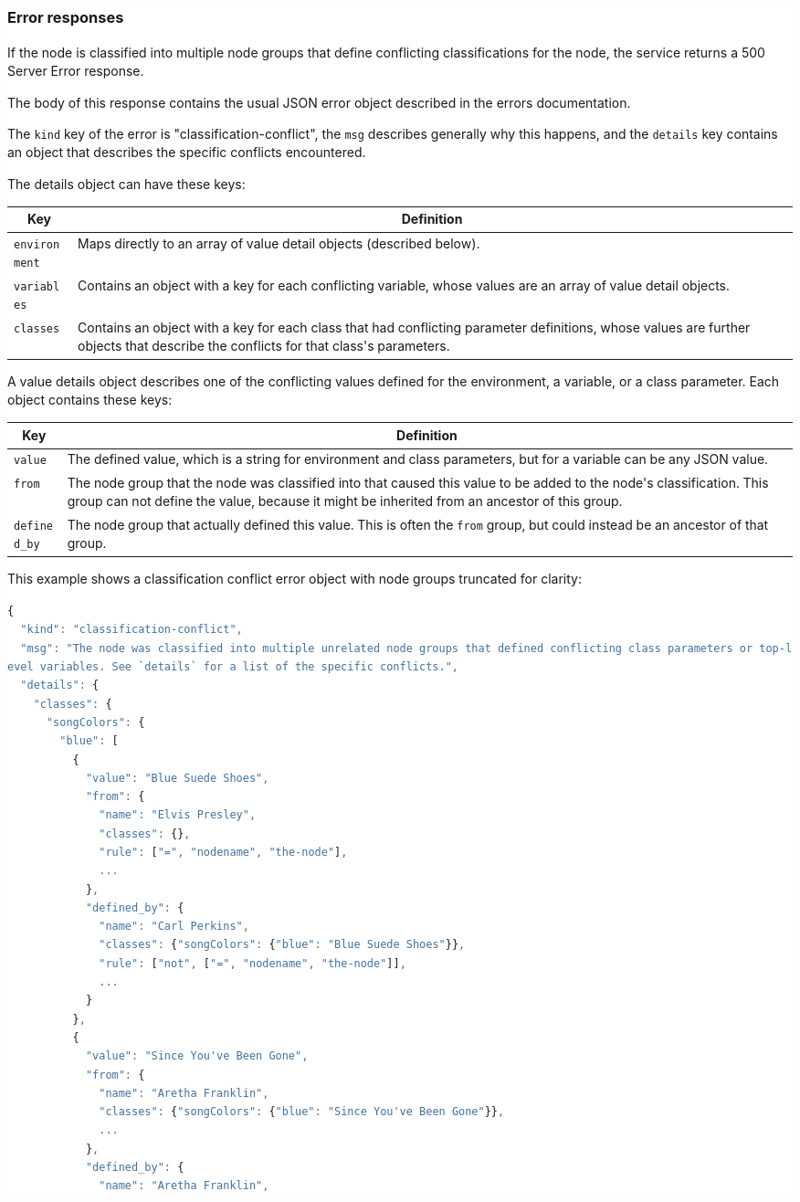 ### Error responses

If the node is classified into multiple node groups that define conflicting classifications for the node, the service returns a 500 Server Error response.

The body of this response contains the usual JSON error object described in the errors documentation.

The `kind` key of the error is "classification-conflict", the `msg` describes generally why this happens, and the `details` key contains an object that describes the specific conflicts encountered.

The details object can have these keys:

|Key|Definition|
|---|----------|
|`environment`|Maps directly to an array of value detail objects \(described below\).|
|`variables`|Contains an object with a key for each conflicting variable, whose values are an array of value detail objects.|
|`classes`|Contains an object with a key for each class that had conflicting parameter definitions, whose values are further objects that describe the conflicts for that class's parameters.|

A value details object describes one of the conflicting values defined for the environment, a variable, or a class parameter. Each object contains these keys:

|Key|Definition|
|---|----------|
|`value`|The defined value, which is a string for environment and class parameters, but for a variable can be any JSON value.|
|`from`|The node group that the node was classified into that caused this value to be added to the node's classification. This group can not define the value, because it might be inherited from an ancestor of this group.|
|`defined_by`|The node group that actually defined this value. This is often the `from` group, but could instead be an ancestor of that group.|

This example shows a classification conflict error object with node groups truncated for clarity:

```javascript
{
  "kind": "classification-conflict",
  "msg": "The node was classified into multiple unrelated node groups that defined conflicting class parameters or top-level variables. See `details` for a list of the specific conflicts.",
  "details": {
    "classes": {
      "songColors": {
        "blue": [
          {
            "value": "Blue Suede Shoes",
            "from": {
              "name": "Elvis Presley",
              "classes": {},
              "rule": ["=", "nodename", "the-node"],
              ...
            },
            "defined_by": {
              "name": "Carl Perkins",
              "classes": {"songColors": {"blue": "Blue Suede Shoes"}},
              "rule": ["not", ["=", "nodename", "the-node"]],
              ...
            }
          },
          {
            "value": "Since You've Been Gone",
            "from": {
              "name": "Aretha Franklin",
              "classes": {"songColors": {"blue": "Since You've Been Gone"}},
              ...
            },
            "defined_by": {
              "name": "Aretha Franklin",
```
